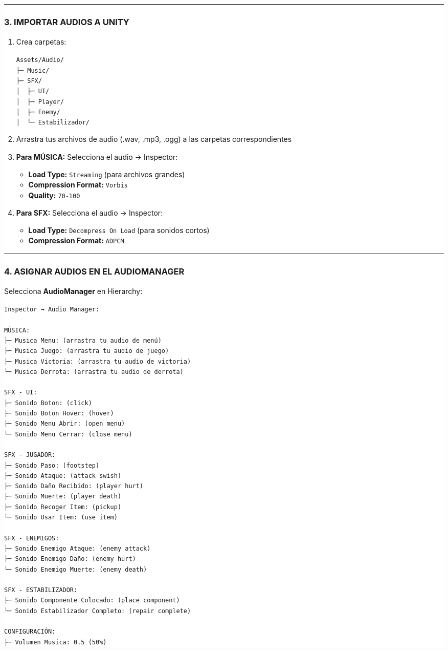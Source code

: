 
---

### **3. IMPORTAR AUDIOS A UNITY**

1. Crea carpetas:
   ```
   Assets/Audio/
   ├─ Music/
   ├─ SFX/
   │  ├─ UI/
   │  ├─ Player/
   │  ├─ Enemy/
   │  └─ Estabilizador/
   ```

2. Arrastra tus archivos de audio (.wav, .mp3, .ogg) a las carpetas correspondientes

3. **Para MÚSICA:** Selecciona el audio → Inspector:
   - **Load Type:** `Streaming` (para archivos grandes)
   - **Compression Format:** `Vorbis`
   - **Quality:** `70-100`

4. **Para SFX:** Selecciona el audio → Inspector:
   - **Load Type:** `Decompress On Load` (para sonidos cortos)
   - **Compression Format:** `ADPCM`

---

### **4. ASIGNAR AUDIOS EN EL AUDIOMANAGER**

Selecciona **AudioManager** en Hierarchy:

```
Inspector → Audio Manager:

MÚSICA:
├─ Musica Menu: (arrastra tu audio de menú)
├─ Musica Juego: (arrastra tu audio de juego)
├─ Musica Victoria: (arrastra tu audio de victoria)
└─ Musica Derrota: (arrastra tu audio de derrota)

SFX - UI:
├─ Sonido Boton: (click)
├─ Sonido Boton Hover: (hover)
├─ Sonido Menu Abrir: (open menu)
└─ Sonido Menu Cerrar: (close menu)

SFX - JUGADOR:
├─ Sonido Paso: (footstep)
├─ Sonido Ataque: (attack swish)
├─ Sonido Daño Recibido: (player hurt)
├─ Sonido Muerte: (player death)
├─ Sonido Recoger Item: (pickup)
└─ Sonido Usar Item: (use item)

SFX - ENEMIGOS:
├─ Sonido Enemigo Ataque: (enemy attack)
├─ Sonido Enemigo Daño: (enemy hurt)
└─ Sonido Enemigo Muerte: (enemy death)

SFX - ESTABILIZADOR:
├─ Sonido Componente Colocado: (place component)
└─ Sonido Estabilizador Completo: (repair complete)

CONFIGURACIÓN:
├─ Volumen Musica: 0.5 (50%)
```